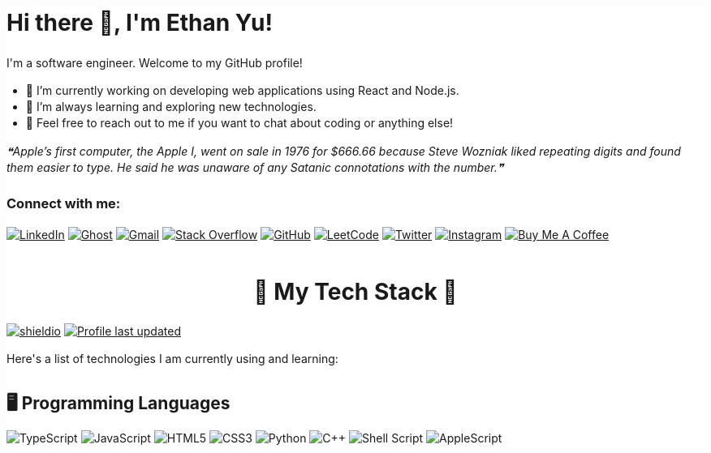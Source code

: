 # Hi there 👋, I'm Ethan Yu!

I'm a software engineer. Welcome to my GitHub profile!

- 🔭 I’m currently working on developing web applications using React and Node.js.
- 🌱 I’m always learning and exploring new technologies.
- 💬 Feel free to reach out to me if you want to chat about coding or anything else!


<i>❝Apple’s first computer, the Apple I, went on sale in 1976 for $666.66 because Steve Wozniak liked repeating digits and found them easier to type. He said he was unaware of any Satanic connotations with the number.❞</i>


### Connect with me:

[![LinkedIn](https://img.shields.io/badge/-LinkedIn-0A66C2?style=for-the-badge&logo=linkedin&logoColor=white)](https://www.linkedin.com/in/ethanox24/)
[![Ghost](https://img.shields.io/badge/-Ghost-212121?style=for-the-badge&logo=ghost&logoColor=white)](https://blog.eny.li)
[![Gmail](https://img.shields.io/badge/-Gmail-D14836?style=for-the-badge&logo=gmail&logoColor=white)](mailto:sohbmpethan@gmail.com)
[![Stack Overflow](https://img.shields.io/badge/-Stack_Overflow-FE7A16?style=for-the-badge&logo=stackoverflow&logoColor=white)](https://stackoverflow.com/users/0x00000024)
[![GitHub](https://img.shields.io/badge/-GitHub-181717?style=for-the-badge&logo=github&logoColor=white)](https://github.com/0x00000024)
[![LeetCode](https://img.shields.io/badge/-LeetCode-FFA116?style=for-the-badge&logo=leetcode&logoColor=white)](https://leetcode.com/0x00000024/)
[![Twitter](https://img.shields.io/badge/-Twitter-1DA1F2?style=for-the-badge&logo=twitter&logoColor=white)](https://twitter.com/ethan0x24/)
[![Instagram](https://img.shields.io/badge/-Instagram-E4405F?style=for-the-badge&logo=instagram&logoColor=white)]()
[![Buy Me A Coffee](https://img.shields.io/badge/-Buy%20Me%20A%20Coffee-FFDD00?style=for-the-badge&logo=buy-me-a-coffee&logoColor=black)](https://www.buymeacoffee.com/elenorspencer)

<h1 align="center">🚀 My Tech Stack 🚀</h1>

[![shieldio](https://img.shields.io/badge/Technology%20Stack-2023-blueviolet.svg)](https://github.com/adrianosferreira)
[![Profile last updated](https://img.shields.io/github/last-commit/0x00000024/0x00000024/main?label=Last%20updated&style=flat)](https://github.com/0x00000024/0x00000024/commits)

Here's a list of technologies I am currently using and learning:

## 🖥️ Programming Languages

![TypeScript](https://img.shields.io/badge/-TypeScript-3178C6?style=for-the-badge&logo=typescript&logoColor=ffffff)
![JavaScript](https://img.shields.io/badge/-JavaScript-F7DF1E?style=for-the-badge&logo=javascript&logoColor=000000)
![HTML5](https://img.shields.io/badge/-HTML5-E34F26?style=for-the-badge&logo=html5&logoColor=ffffff)
![CSS3](https://img.shields.io/badge/-CSS3-1572B6?style=for-the-badge&logo=css3&logoColor=ffffff)
![Python](https://img.shields.io/badge/-Python-3776AB?style=for-the-badge&logo=python&logoColor=ffffff)
![C++](https://img.shields.io/badge/-C++-00599C?style=for-the-badge&logo=cplusplus&logoColor=ffffff)
![Shell Script](https://img.shields.io/badge/-Shell_Script-121011?style=for-the-badge&logo=gnu-bash&logoColor=ffffff)
![AppleScript](https://img.shields.io/badge/-AppleScript-grey?style=for-the-badge&logo=apple&logoColor=ffffff)
